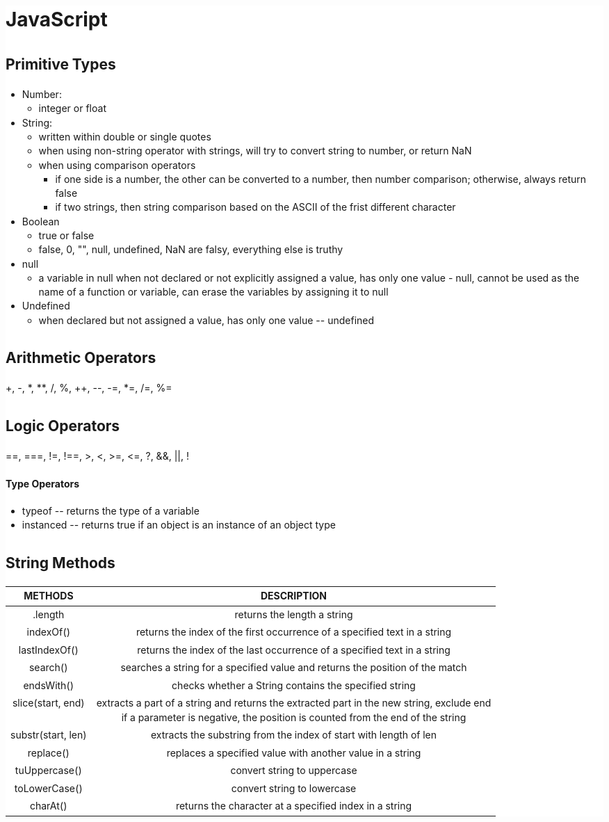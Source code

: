 # JavaScript

## Primitive Types

* Number: 
  * integer or float
* String:
  * written within double or single quotes
  * when using non-string operator with strings, will try to convert string to number, or return NaN
  * when using comparison operators
    * if one side is a number, the other can be converted to a number, then number comparison; otherwise, always return false
    * if two strings, then string comparison based on the ASCII of the frist different character
* Boolean
  * true or false
  * false, 0, "", null, undefined, NaN are falsy, everything else is truthy
* null
  * a variable in null when not declared or not explicitly assigned a value, has only one value - null, cannot be used as the name of a function or variable, can erase the variables by assigning it to null
* Undefined
  * when declared but not assigned a value, has only one value -- undefined

## Arithmetic Operators

+, -, *, **, /, %, ++, --, -=, *=, /=, %=



## Logic Operators

==, ===, !=, !==, >, <, >=, <=, ?, &&, ||, !



#### Type Operators

* typeof -- returns the type of a variable
* instanced -- returns true if an object is an instance of an object type



## String Methods

|      METHODS       |                         DESCRIPTION                          |
| :----------------: | :----------------------------------------------------------: |
|      .length       |                 returns the length a string                  |
|     indexOf()      | returns the index of the first occurrence of a specified text in a string |
|   lastIndexOf()    | returns the index of the last occurrence of a specified text in a string |
|      search()      | searches a string for a specified value and returns the position of the match |
|     endsWith()     |    checks whether a String contains the specified string     |
| slice(start, end)  | extracts a part of a string and returns the extracted part in the new string, exclude end<br>if a parameter is negative, the position is counted from the end of the string |
| substr(start, len) | extracts the substring from the index of start with length of len |
|     replace()      |  replaces a specified value with another value in a string   |
|   tuUppercase()    |                 convert string to uppercase                  |
|   toLowerCase()    |                 convert string to lowercase                  |
|      charAt()      |    returns the character at a specified index in a string    |